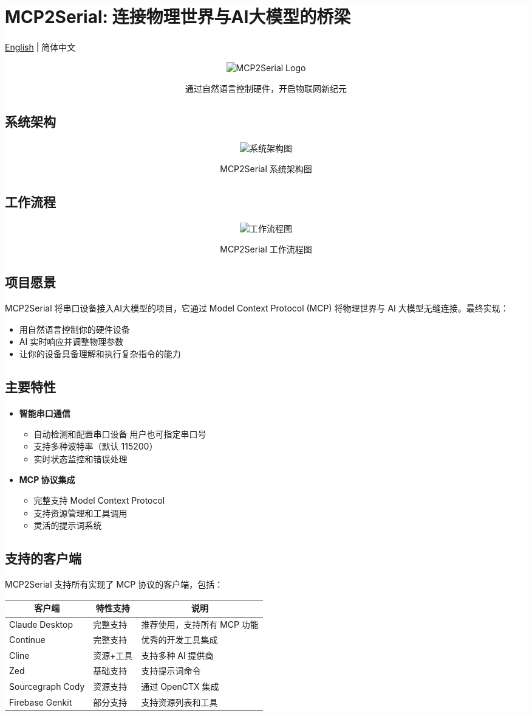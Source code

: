 # MCP2Serial: 连接物理世界与AI大模型的桥梁 

[English](README_EN.md) | 简体中文

<div align="center">
    <img src="docs/images/logo.png" alt="MCP2Serial Logo" width="200"/>
    <p>通过自然语言控制硬件，开启物联网新纪元</p>
</div>

## 系统架构

<div align="center">
    <img src="docs/images/stru_chs.png" alt="系统架构图" width="800"/>
    <p>MCP2Serial 系统架构图</p>
</div>

## 工作流程

<div align="center">
    <img src="docs/images/workflow_chs.png" alt="工作流程图" width="800"/>
    <p>MCP2Serial 工作流程图</p>
</div>

## 项目愿景

MCP2Serial 将串口设备接入AI大模型的项目，它通过 Model Context Protocol (MCP) 将物理世界与 AI 大模型无缝连接。最终实现：
- 用自然语言控制你的硬件设备
- AI 实时响应并调整物理参数
- 让你的设备具备理解和执行复杂指令的能力

## 主要特性

- **智能串口通信**
  - 自动检测和配置串口设备 用户也可指定串口号
  - 支持多种波特率（默认 115200）
  - 实时状态监控和错误处理

- **MCP 协议集成**
  - 完整支持 Model Context Protocol
  - 支持资源管理和工具调用
  - 灵活的提示词系统

## 支持的客户端

MCP2Serial 支持所有实现了 MCP 协议的客户端，包括：

| 客户端 | 特性支持 | 说明 |
|--------|----------|------|
| Claude Desktop | 完整支持 | 推荐使用，支持所有 MCP 功能 |
| Continue | 完整支持 | 优秀的开发工具集成 |
| Cline | 资源+工具 | 支持多种 AI 提供商 |
| Zed | 基础支持 | 支持提示词命令 |
| Sourcegraph Cody | 资源支持 | 通过 OpenCTX 集成 |
| Firebase Genkit | 部分支持 | 支持资源列表和工具 |
